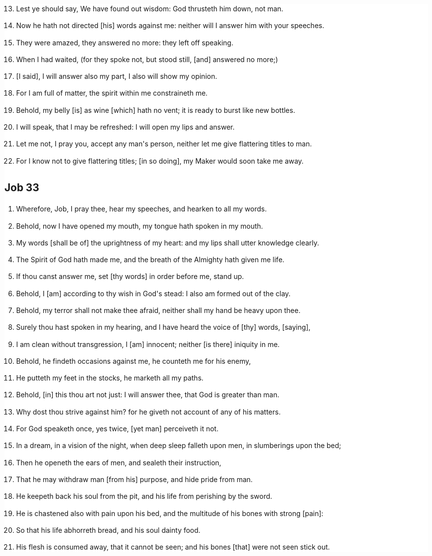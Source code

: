 13. Lest ye should say, We have found out wisdom: God thrusteth him down, not man.

14. Now he hath not directed [his] words against me: neither will I answer him with your speeches.

15. They were amazed, they answered no more: they left off speaking.

16. When I had waited, (for they spoke not, but stood still, [and] answered no more;)

17. [I said], I will answer also my part, I also will show my opinion.

18. For I am full of matter, the spirit within me constraineth me.

19. Behold, my belly [is] as wine [which] hath no vent; it is ready to burst like new bottles.

20. I will speak, that I may be refreshed: I will open my lips and answer.

21. Let me not, I pray you, accept any man's person, neither let me give flattering titles to man.

22. For I know not to give flattering titles; [in so doing], my Maker would soon take me away.

## Job 33

1. Wherefore, Job, I pray thee, hear my speeches, and hearken to all my words.

2. Behold, now I have opened my mouth, my tongue hath spoken in my mouth.

3. My words [shall be of] the uprightness of my heart: and my lips shall utter knowledge clearly.

4. The Spirit of God hath made me, and the breath of the Almighty hath given me life.

5. If thou canst answer me, set [thy words] in order before me, stand up.

6. Behold, I [am] according to thy wish in God's stead: I also am formed out of the clay.

7. Behold, my terror shall not make thee afraid, neither shall my hand be heavy upon thee.

8. Surely thou hast spoken in my hearing, and I have heard the voice of [thy] words, [saying],

9. I am clean without transgression, I [am] innocent; neither [is there] iniquity in me.

10. Behold, he findeth occasions against me, he counteth me for his enemy,

11. He putteth my feet in the stocks, he marketh all my paths.

12. Behold, [in] this thou art not just: I will answer thee, that God is greater than man.

13. Why dost thou strive against him? for he giveth not account of any of his matters.

14. For God speaketh once, yes twice, [yet man] perceiveth it not.

15. In a dream, in a vision of the night, when deep sleep falleth upon men, in slumberings upon the bed;

16. Then he openeth the ears of men, and sealeth their instruction,

17. That he may withdraw man [from his] purpose, and hide pride from man.

18. He keepeth back his soul from the pit, and his life from perishing by the sword.

19. He is chastened also with pain upon his bed, and the multitude of his bones with strong [pain]:

20. So that his life abhorreth bread, and his soul dainty food.

21. His flesh is consumed away, that it cannot be seen; and his bones [that] were not seen stick out.
